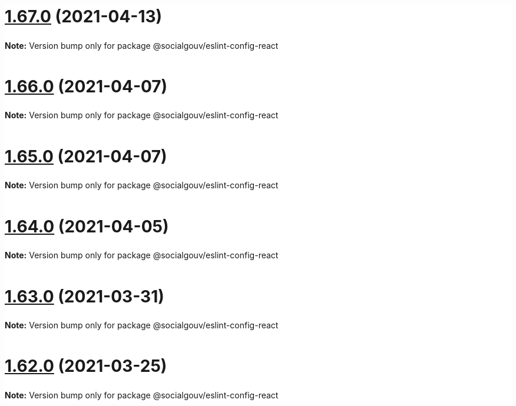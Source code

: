 # [1.67.0](https://github.com/SocialGouv/linters/tree/master/packages/eslint-config-react/compare/v1.66.0...v1.67.0) (2021-04-13)

**Note:** Version bump only for package @socialgouv/eslint-config-react





# [1.66.0](https://github.com/SocialGouv/linters/tree/master/packages/eslint-config-react/compare/v1.65.0...v1.66.0) (2021-04-07)

**Note:** Version bump only for package @socialgouv/eslint-config-react





# [1.65.0](https://github.com/SocialGouv/linters/tree/master/packages/eslint-config-react/compare/v1.64.0...v1.65.0) (2021-04-07)

**Note:** Version bump only for package @socialgouv/eslint-config-react





# [1.64.0](https://github.com/SocialGouv/linters/tree/master/packages/eslint-config-react/compare/v1.63.0...v1.64.0) (2021-04-05)

**Note:** Version bump only for package @socialgouv/eslint-config-react





# [1.63.0](https://github.com/SocialGouv/linters/tree/master/packages/eslint-config-react/compare/v1.62.0...v1.63.0) (2021-03-31)

**Note:** Version bump only for package @socialgouv/eslint-config-react





# [1.62.0](https://github.com/SocialGouv/linters/tree/master/packages/eslint-config-react/compare/v1.61.0...v1.62.0) (2021-03-25)

**Note:** Version bump only for package @socialgouv/eslint-config-react
